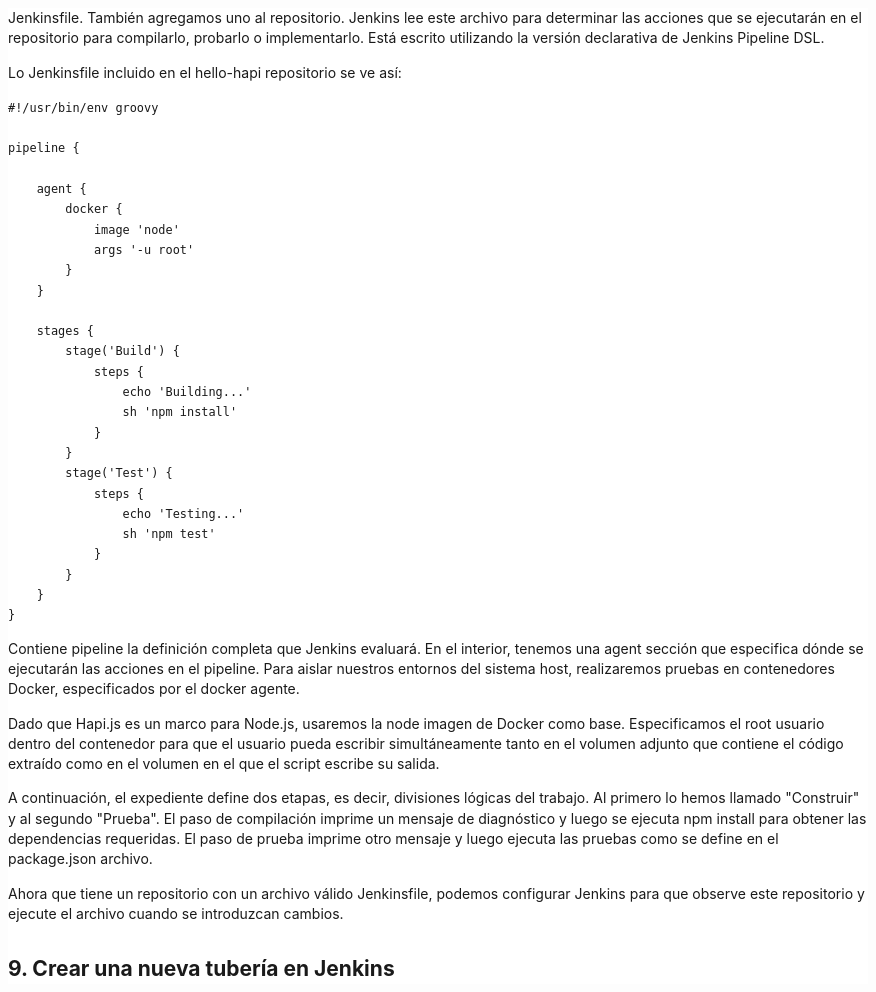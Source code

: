 Jenkinsfile. También agregamos uno al repositorio. Jenkins lee este archivo para determinar las acciones que se ejecutarán en el repositorio para compilarlo, probarlo o implementarlo. Está escrito utilizando la versión declarativa de Jenkins Pipeline DSL.

Lo Jenkinsfile incluido en el hello-hapi repositorio se ve así:

``` 
#!/usr/bin/env groovy

pipeline {

    agent {
        docker {
            image 'node'
            args '-u root'
        }
    }

    stages {
        stage('Build') {
            steps {
                echo 'Building...'
                sh 'npm install'
            }
        }
        stage('Test') {
            steps {
                echo 'Testing...'
                sh 'npm test'
            }
        }
    }
}
```

Contiene pipeline la definición completa que Jenkins evaluará. En el interior, tenemos una agent sección que especifica dónde se ejecutarán las acciones en el pipeline. Para aislar nuestros entornos del sistema host, realizaremos pruebas en contenedores Docker, especificados por el docker agente.

Dado que Hapi.js es un marco para Node.js, usaremos la node imagen de Docker como base. Especificamos el root usuario dentro del contenedor para que el usuario pueda escribir simultáneamente tanto en el volumen adjunto que contiene el código extraído como en el volumen en el que el script escribe su salida.

A continuación, el expediente define dos etapas, es decir, divisiones lógicas del trabajo. Al primero lo hemos llamado "Construir" y al segundo "Prueba". El paso de compilación imprime un mensaje de diagnóstico y luego se ejecuta npm install para obtener las dependencias requeridas. El paso de prueba imprime otro mensaje y luego ejecuta las pruebas como se define en el package.json archivo.

Ahora que tiene un repositorio con un archivo válido Jenkinsfile, podemos configurar Jenkins para que observe este repositorio y ejecute el archivo cuando se introduzcan cambios.

## 9. Crear una nueva tubería en Jenkins
